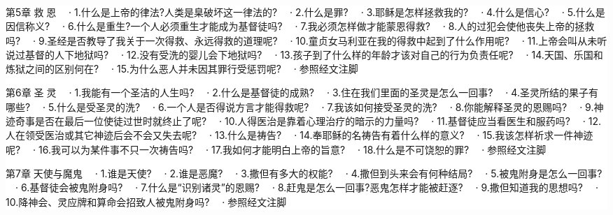 第5章 救 恩
　· 1.什么是上帝的律法?人类是臬破坏这一律法的?
　· 2.什么是罪?
　· 3.耶稣是怎样拯救我的?
　· 4.什么是信心?
　· 5.什么是因信称义?
　· 6.什么是重生?一个人必须重生才能成为基督徒吗?
　· 7.我必须怎样做才能蒙恩得救?
　· 8.人的过犯会使他丧失上帝的拯救吗?
　· 9.圣经是否教导了我关于一次得救、永远得救的道理呢?
　· 10.童贞女马利亚在我的得救中起到了什么作用呢?
　· 11.上帝会叫从未听说过基督的人下地狱吗?
　· 12.没有受洗的婴儿会下地狱吗?
　· 13.孩子到了什么样的年龄才该对自己的行为负责任呢?
　· 14.天国、乐国和炼狱之间的区别何在?
　· 15.为什么恶人并未因其罪行受惩罚呢?
　· 参照经文注脚

第6章 圣 灵
　· 1.我能有一个圣洁的人生吗?
　· 2.什么是基督徒的成熟?
　· 3.住在我们里面的圣灵是怎么一回事?
　· 4.圣灵所结的果子有哪些?
　· 5.什么是受圣灵的洗?
　· 6.一个人是否得说方言才能得救呢?
　· 7.我该如何接受圣灵的洗?
　· 8.你能解释圣灵的恩赐吗?
　· 9.神迹奇事是否在最后一位使徒过世时就终止了呢?
　· 10.人得医治是靠着心理治疗的暗示的力量吗?
　· 11.基督徒应当看医生和服药吗?
　· 12.人在领受医治或其它神迹后会不会又失去呢?
　· 13.什么是祷告?
　· 14.奉耶稣的名祷告有着什么样的意义?
　· 15.我该怎样祈求一件神迹呢?
　· 16.我可以为某件事不只一次祷告吗?
　· 17.我如何才能明白上帝的旨意?
　· 18.什么是不可饶恕的罪?
　· 参照经文注脚

第7章 天使与魔鬼
　· 1.谁是天使?
　· 2.谁是恶魔?
　· 3.撒但有多大的权能?
　· 4.撒但到头来会有何种结局?
　· 5.被鬼附身是怎么一回事?
　· 6.基督徒会被鬼附身吗?
　· 7.什么是“识别诸灵”的恩赐?
　· 8.赶鬼是怎么一回事?恶鬼怎样才能被赶逐?
　· 9.撒但知道我的思想吗?
　· 10.降神会、灵应牌和算命会招致人被鬼附身吗?
　· 参照经文注脚
